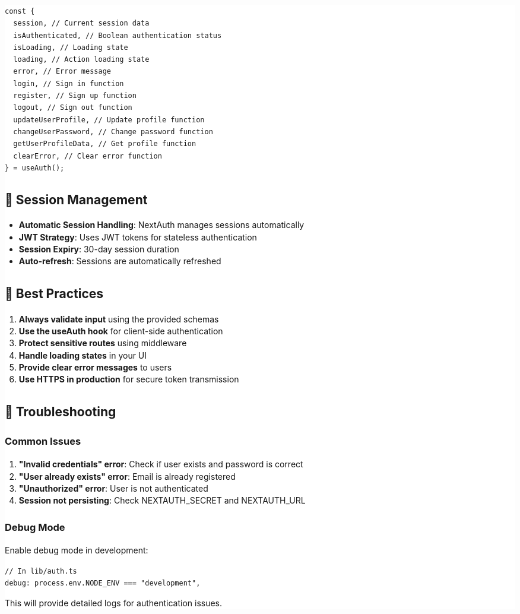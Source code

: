 ```tsx
const {
  session, // Current session data
  isAuthenticated, // Boolean authentication status
  isLoading, // Loading state
  loading, // Action loading state
  error, // Error message
  login, // Sign in function
  register, // Sign up function
  logout, // Sign out function
  updateUserProfile, // Update profile function
  changeUserPassword, // Change password function
  getUserProfileData, // Get profile function
  clearError, // Clear error function
} = useAuth();
```

## 🔄 Session Management

- **Automatic Session Handling**: NextAuth manages sessions automatically
- **JWT Strategy**: Uses JWT tokens for stateless authentication
- **Session Expiry**: 30-day session duration
- **Auto-refresh**: Sessions are automatically refreshed

## 🎯 Best Practices

1. **Always validate input** using the provided schemas
2. **Use the useAuth hook** for client-side authentication
3. **Protect sensitive routes** using middleware
4. **Handle loading states** in your UI
5. **Provide clear error messages** to users
6. **Use HTTPS in production** for secure token transmission

## 🐛 Troubleshooting

### Common Issues

1. **"Invalid credentials" error**: Check if user exists and password is correct
2. **"User already exists" error**: Email is already registered
3. **"Unauthorized" error**: User is not authenticated
4. **Session not persisting**: Check NEXTAUTH_SECRET and NEXTAUTH_URL

### Debug Mode

Enable debug mode in development:

```tsx
// In lib/auth.ts
debug: process.env.NODE_ENV === "development",
```

This will provide detailed logs for authentication issues.
